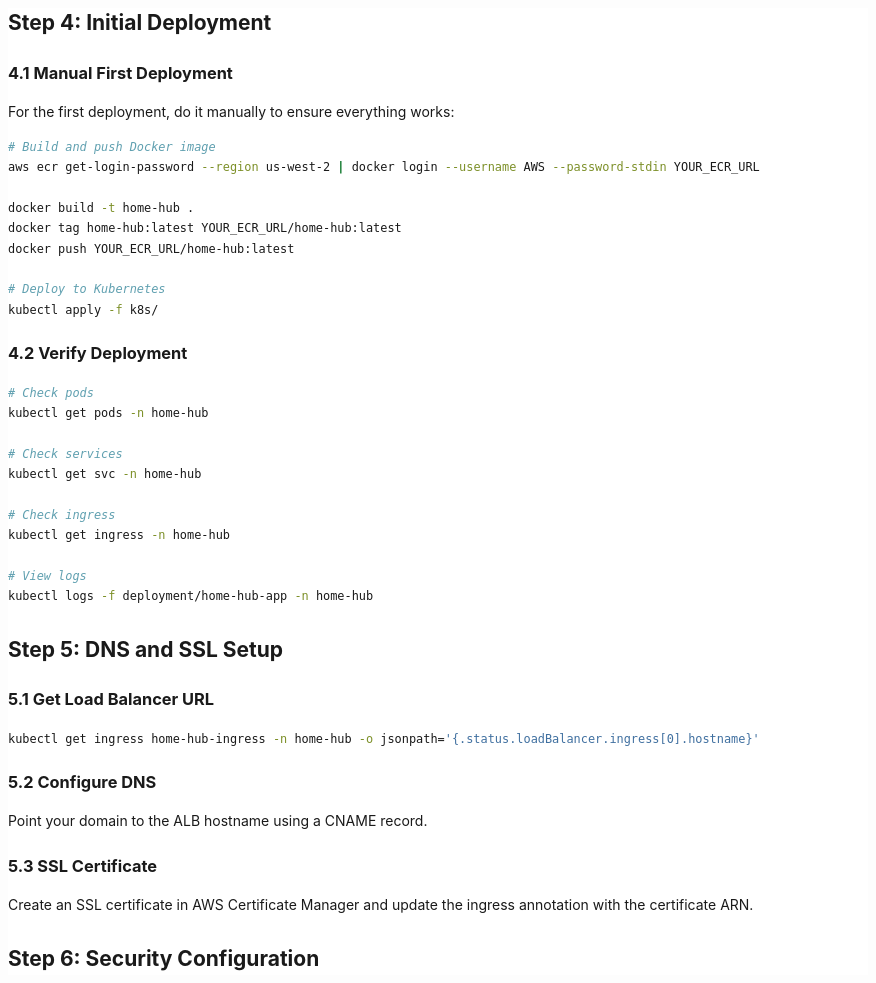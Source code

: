 ## Step 4: Initial Deployment

### 4.1 Manual First Deployment
For the first deployment, do it manually to ensure everything works:

```bash
# Build and push Docker image
aws ecr get-login-password --region us-west-2 | docker login --username AWS --password-stdin YOUR_ECR_URL

docker build -t home-hub .
docker tag home-hub:latest YOUR_ECR_URL/home-hub:latest
docker push YOUR_ECR_URL/home-hub:latest

# Deploy to Kubernetes
kubectl apply -f k8s/
```

### 4.2 Verify Deployment
```bash
# Check pods
kubectl get pods -n home-hub

# Check services
kubectl get svc -n home-hub

# Check ingress
kubectl get ingress -n home-hub

# View logs
kubectl logs -f deployment/home-hub-app -n home-hub
```

## Step 5: DNS and SSL Setup

### 5.1 Get Load Balancer URL
```bash
kubectl get ingress home-hub-ingress -n home-hub -o jsonpath='{.status.loadBalancer.ingress[0].hostname}'
```

### 5.2 Configure DNS
Point your domain to the ALB hostname using a CNAME record.

### 5.3 SSL Certificate
Create an SSL certificate in AWS Certificate Manager and update the ingress annotation with the certificate ARN.

## Step 6: Security Configuration
